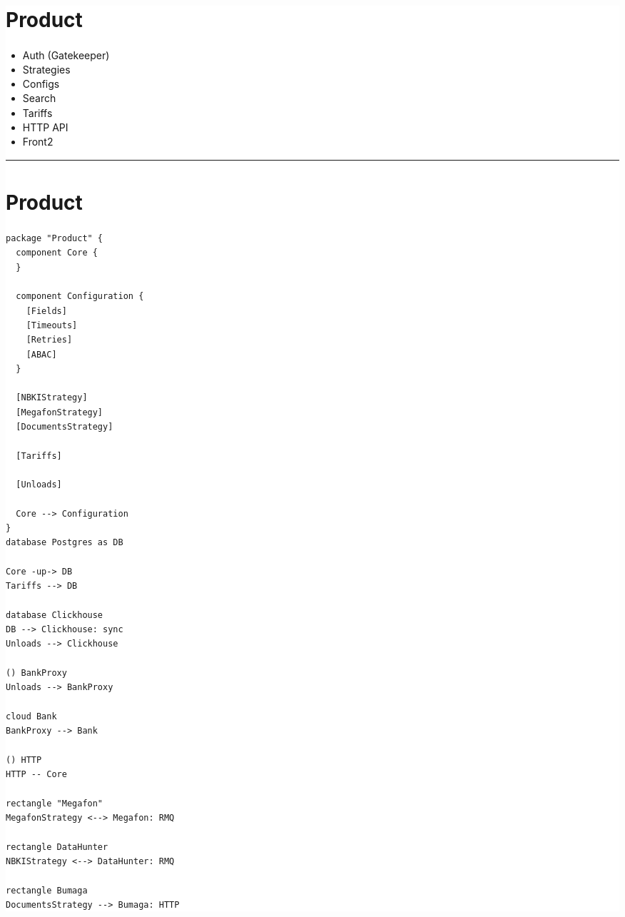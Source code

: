 
# Product

* Auth (Gatekeeper)
* Strategies
* Configs
* Search
* Tariffs
* HTTP API
* Front2

---

# Product

```plantuml
package "Product" {
  component Core {
  }

  component Configuration {
    [Fields]
    [Timeouts]
    [Retries]
    [ABAC]
  }

  [NBKIStrategy]
  [MegafonStrategy]
  [DocumentsStrategy]

  [Tariffs]

  [Unloads]

  Core --> Configuration
}
database Postgres as DB

Core -up-> DB
Tariffs --> DB

database Clickhouse
DB --> Clickhouse: sync
Unloads --> Clickhouse

() BankProxy
Unloads --> BankProxy

cloud Bank
BankProxy --> Bank

() HTTP
HTTP -- Core

rectangle "Megafon"
MegafonStrategy <--> Megafon: RMQ

rectangle DataHunter
NBKIStrategy <--> DataHunter: RMQ

rectangle Bumaga
DocumentsStrategy --> Bumaga: HTTP
```